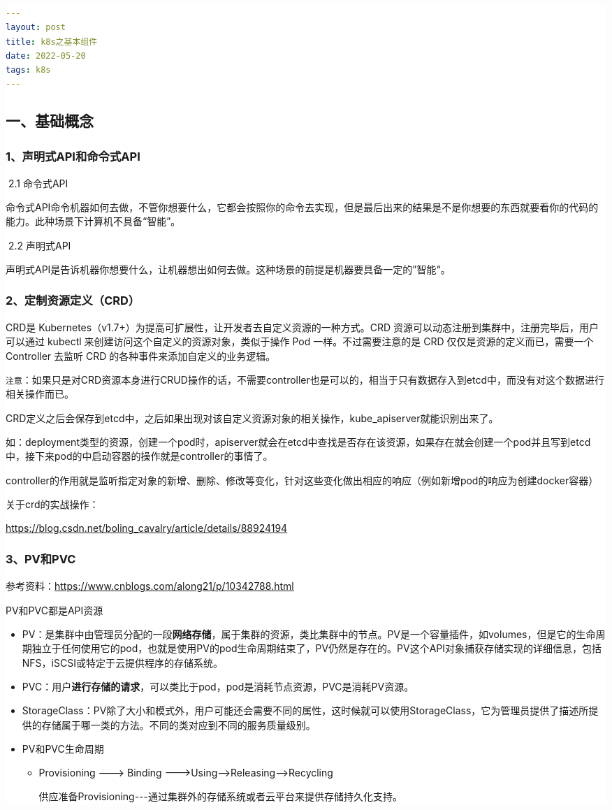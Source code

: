 ```yaml
---
layout: post
title: k8s之基本组件
date: 2022-05-20
tags: k8s   
---
```


## 一、基础概念

### 1、声明式API和命令式API

​	2.1 命令式API

  命令式API命令机器如何去做，不管你想要什么，它都会按照你的命令去实现，但是最后出来的结果是不是你想要的东西就要看你的代码的能力。此种场景下计算机不具备“智能”。

​	2.2 声明式API

  声明式API是告诉机器你想要什么，让机器想出如何去做。这种场景的前提是机器要具备一定的”智能“。

### 2、定制资源定义（CRD）

CRD是 Kubernetes（v1.7+）为提高可扩展性，让开发者去自定义资源的一种方式。CRD 资源可以动态注册到集群中，注册完毕后，用户可以通过 kubectl 来创建访问这个自定义的资源对象，类似于操作 Pod 一样。不过需要注意的是 CRD 仅仅是资源的定义而已，需要一个 Controller 去监听 CRD 的各种事件来添加自定义的业务逻辑。

`注意`：如果只是对CRD资源本身进行CRUD操作的话，不需要controller也是可以的，相当于只有数据存入到etcd中，而没有对这个数据进行相关操作而已。

CRD定义之后会保存到etcd中，之后如果出现对该自定义资源对象的相关操作，kube_apiserver就能识别出来了。

如：deployment类型的资源，创建一个pod时，apiserver就会在etcd中查找是否存在该资源，如果存在就会创建一个pod并且写到etcd中，接下来pod的中启动容器的操作就是controller的事情了。

controller的作用就是监听指定对象的新增、删除、修改等变化，针对这些变化做出相应的响应（例如新增pod的响应为创建docker容器）

关于crd的实战操作：

https://blog.csdn.net/boling_cavalry/article/details/88924194

### 3、PV和PVC

参考资料：https://www.cnblogs.com/along21/p/10342788.html

PV和PVC都是API资源

- PV：是集群中由管理员分配的一段**网络存储**，属于集群的资源，类比集群中的节点。PV是一个容量插件，如volumes，但是它的生命周期独立于任何使用它的pod，也就是使用PV的pod生命周期结束了，PV仍然是存在的。PV这个API对象捕获存储实现的详细信息，包括NFS，iSCSI或特定于云提供程序的存储系统。

- PVC：用户**进行存储的请求**，可以类比于pod，pod是消耗节点资源，PVC是消耗PV资源。

- StorageClass：PV除了大小和模式外，用户可能还会需要不同的属性，这时候就可以使用StorageClass，它为管理员提供了描述所提供的存储属于哪一类的方法。不同的类对应到不同的服务质量级别。

- PV和PVC生命周期
  - Provisioning ——-> Binding ——–>Using——>Releasing——>Recycling

    供应准备Provisioning---通过集群外的存储系统或者云平台来提供存储持久化支持。
    